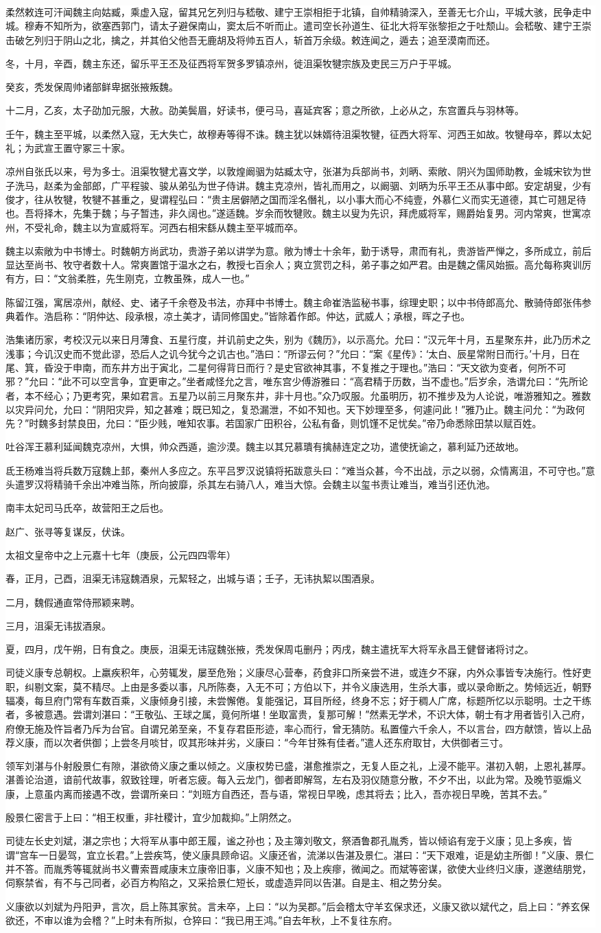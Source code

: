柔然敕连可汗闻魏主向姑臧，乘虚入寇，留其兄乞列归与嵇敬、建宁王崇相拒于北镇，自帅精骑深入，至善无七介山，平城大骇，民争走中城。穆寿不知所为，欲塞西郭门，请太子避保南山，窦太后不听而止。遣司空长孙道生、征北大将军张黎拒之于吐颓山。会嵇敬、建宁王崇击破乞列归于阴山之北，擒之，并其伯父他吾无鹿胡及将帅五百人，斩首万余级。敕连闻之，遁去；追至漠南而还。

冬，十月，辛酉，魏主东还，留乐平王丕及征西将军贺多罗镇凉州，徙沮渠牧犍宗族及吏民三万户于平城。

癸亥，秃发保周帅诸部鲜卑据张掖叛魏。

十二月，乙亥，太子劭加元服，大赦。劭美鬓眉，好读书，便弓马，喜延宾客；意之所欲，上必从之，东宫置兵与羽林等。

壬午，魏主至平城，以柔然入寇，无大失亡，故穆寿等得不诛。魏主犹以妹婿待沮渠牧犍，征西大将军、河西王如故。牧犍母卒，葬以太妃礼；为武宣王置守冢三十家。

凉州自张氏以来，号为多士。沮渠牧犍尤喜文学，以敦煌阚骃为姑臧太守，张湛为兵部尚书，刘昞、索敞、阴兴为国师助教，金城宋钦为世子洗马，赵柔为金部郎，广平程骏、骏从弟弘为世子侍讲。魏主克凉州，皆礼而用之，以阚骃、刘昞为乐平王丕从事中郎。安定胡叟，少有俊才，往从牧犍，牧犍不甚重之，叟谓程弘曰：“贵主居僻陋之国而淫名僭礼，以小事大而心不纯壹，外慕仁义而实无道德，其亡可翘足待也。吾将择木，先集于魏；与子暂违，非久阔也。”遂适魏。岁余而牧犍败。魏主以叟为先识，拜虎威将军，赐爵始复男。河内常爽，世寓凉州，不受礼命，魏主以为宣威将军。河西右相宋繇从魏主至平城而卒。

魏主以索敞为中书博士。时魏朝方尚武功，贵游子弟以讲学为意。敞为博士十余年，勤于诱导，肃而有礼，贵游皆严惮之，多所成立，前后显达至尚书、牧守者数十人。常爽置馆于温水之右，教授七百余人；爽立赏罚之科，弟子事之如严君。由是魏之儒风始振。高允每称爽训厉有方，曰：“文翁柔胜，先生刚克，立教虽殊，成人一也。”

陈留江强，寓居凉州，献经、史、诸子千余卷及书法，亦拜中书博士。魏主命崔浩监秘书事，综理史职；以中书侍郎高允、散骑侍郎张伟参典着作。浩启称：“阴仲达、段承根，凉土美才，请同修国史。”皆除着作郎。仲达，武威人；承根，晖之子也。

浩集诸历家，考校汉元以来日月薄食、五星行度，并讥前史之失，别为《魏历》，以示高允。允曰：“汉元年十月，五星聚东井，此乃历术之浅事；今讥汉史而不觉此谬，恐后人之讥今犹今之讥古也。”浩曰：“所谬云何？”允曰：“案《星传》：‘太白、辰星常附日而行。’十月，日在尾、箕，昏没于申南，而东井方出于寅北，二星何得背日而行？是史官欲神其事，不复推之于理也。”浩曰：“天文欲为变者，何所不可邪？”允曰：“此不可以空言争，宜更审之。”坐者咸怪允之言，唯东宫少傅游雅曰：“高君精于历数，当不虚也。”后岁余，浩谓允曰：“先所论者，本不经心；乃更考究，果如君言。五星乃以前三月聚东井，非十月也。”众乃叹服。允虽明历，初不推步及为人论说，唯游雅知之。雅数以灾异问允，允曰：“阴阳灾异，知之甚难；既已知之，复恐漏泄，不如不知也。天下妙理至多，何遽问此！”雅乃止。魏主问允：“为政何先？”时魏多封禁良田，允曰：“臣少贱，唯知农事。若国家广田积谷，公私有备，则饥馑不足忧矣。”帝乃命悉除田禁以赋百姓。

吐谷浑王慕利延闻魏克凉州，大惧，帅众西遁，逾沙漠。魏主以其兄慕璝有擒赫连定之功，遣使抚谕之，慕利延乃还故地。

氐王杨难当将兵数万寇魏上邽，秦州人多应之。东平吕罗汉说镇将拓跋意头曰：“难当众甚，今不出战，示之以弱，众情离沮，不可守也。”意头遣罗汉将精骑千余出冲难当陈，所向披靡，杀其左右骑八人，难当大惊。会魏主以玺书责让难当，难当引还仇池。

南丰太妃司马氏卒，故营阳王之后也。

赵广、张寻等复谋反，伏诛。

太祖文皇帝中之上元嘉十七年（庚辰，公元四四零年）

春，正月，己酉，沮渠无讳寇魏酒泉，元絜轻之，出城与语；壬子，无讳执絜以围酒泉。

二月，魏假通直常侍邢颖来聘。

三月，沮渠无讳拔酒泉。

夏，四月，戊午朔，日有食之。庚辰，沮渠无讳寇魏张掖，秃发保周屯删丹；丙戌，魏主遣抚军大将军永昌王健督诸将讨之。

司徒义康专总朝权。上羸疾积年，心劳辄发，屡至危殆；义康尽心营奉，药食非口所亲尝不进，或连夕不寐，内外众事皆专决施行。性好吏职，纠剔文案，莫不精尽。上由是多委以事，凡所陈奏，入无不可；方伯以下，并令义康选用，生杀大事，或以录命断之。势倾远近，朝野辐凑，每旦府门常有车数百乘，义康倾身引接，未尝懈倦。复能强记，耳目所经，终身不忘；好于稠人广席，标题所忆以示聪明。士之干练者，多被意遇。尝谓刘湛曰：“王敬弘、王球之属，竟何所堪！坐取富贵，复那可解！”然素无学术，不识大体，朝士有才用者皆引入己府，府僚无施及忤旨者乃斥为台官。自谓兄弟至亲，不复存君臣形迹，率心而行，曾无猜防。私置僮六千余人，不以言台，四方献馈，皆以上品荐义康，而以次者供御；上尝冬月啖甘，叹其形味并劣，义康曰：“今年甘殊有佳者。”遣人还东府取甘，大供御者三寸。

领军刘湛与仆射殷景仁有隙，湛欲倚义康之重以倾之。义康权势已盛，湛愈推崇之，无复人臣之礼，上浸不能平。湛初入朝，上恩礼甚厚。湛善论治道，谙前代故事，叙致铨理，听者忘疲。每入云龙门，御者即解驾，左右及羽仪随意分散，不夕不出，以此为常。及晚节驱煽义康，上意虽内离而接遇不改，尝谓所亲曰：“刘班方自西还，吾与语，常视日早晚，虑其将去；比入，吾亦视日早晚，苦其不去。”

殷景仁密言于上曰：“相王权重，非社稷计，宜少加裁抑。”上阴然之。

司徒左长史刘斌，湛之宗也；大将军从事中郎王履，谧之孙也；及主簿刘敬文，祭酒鲁郡孔胤秀，皆以倾谄有宠于义康；见上多疾，皆谓“宫车一日晏驾，宜立长君。”上尝疾笃，使义康具顾命诏。义康还省，流涕以告湛及景仁。湛曰：“天下艰难，讵是幼主所御！”义康、景仁并不答。而胤秀等辄就尚书义曹索晋咸康末立康帝旧事，义康不知也；及上疾瘳，微闻之。而斌等密谋，欲使大业终归义康，遂邀结朋党，伺察禁省，有不与己同者，必百方构陷之，又采拾景仁短长，或虚造异同以告湛。自是主、相之势分矣。

义康欲以刘斌为丹阳尹，言次，启上陈其家贫。言未卒，上曰：“以为吴郡。”后会稽太守羊玄保求还，义康又欲以斌代之，启上曰：“养玄保欲还，不审以谁为会稽？”上时未有所拟，仓猝曰：“我已用王鸿。”自去年秋，上不复往东府。
